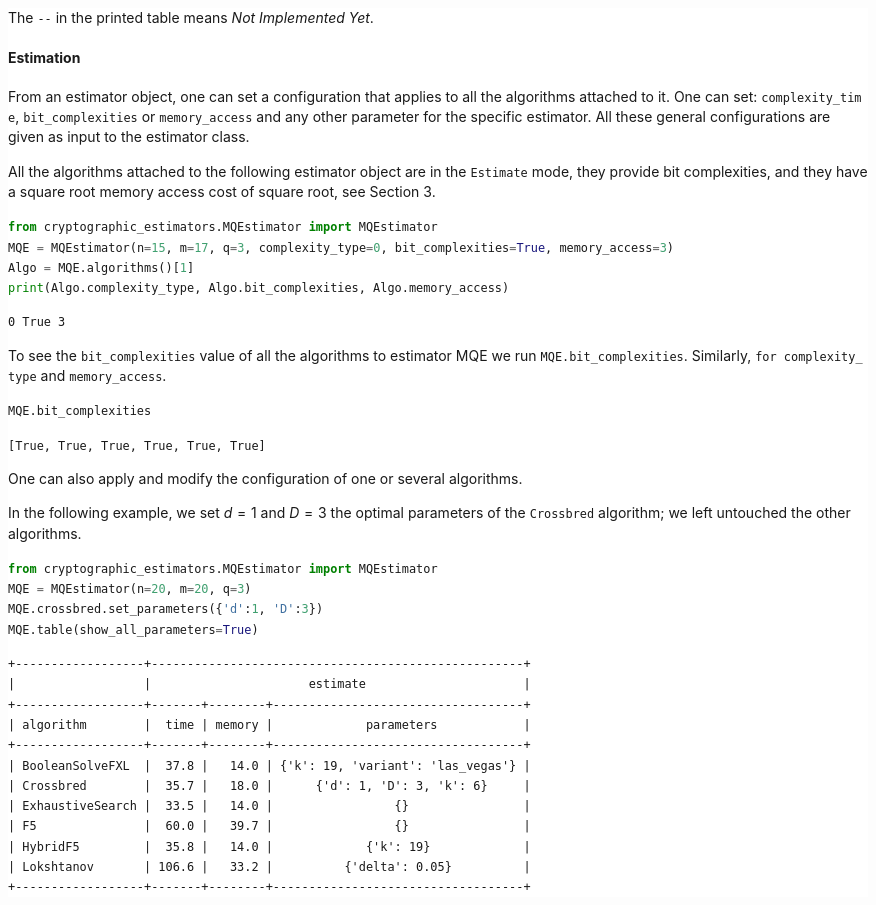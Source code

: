 The `--` in the printed table means _Not Implemented Yet_.

#### Estimation

From an estimator object, one can set a configuration that applies to all the
algorithms attached to it. One can set: `complexity_time`, `bit_complexities` or
`memory_access` and any other parameter for the specific estimator. All these
general configurations are given as input to the estimator class.

All the algorithms attached to the following estimator object are in the
`Estimate` mode, they provide bit complexities, and they have a square root
memory access cost of square root, see Section 3.

```python
from cryptographic_estimators.MQEstimator import MQEstimator
MQE = MQEstimator(n=15, m=17, q=3, complexity_type=0, bit_complexities=True, memory_access=3)
Algo = MQE.algorithms()[1]
print(Algo.complexity_type, Algo.bit_complexities, Algo.memory_access)
```

```
0 True 3
```

To see the `bit_complexities` value of all the algorithms to estimator MQE we
run `MQE.bit_complexities`. Similarly, `for complexity_type` and
`memory_access`.

```python
MQE.bit_complexities
```

```
[True, True, True, True, True, True]
```

One can also apply and modify the configuration of one or several algorithms.

In the following example, we set $d=1$ and $D=3$ the optimal parameters of the
`Crossbred` algorithm; we left untouched the other algorithms.

```python
from cryptographic_estimators.MQEstimator import MQEstimator
MQE = MQEstimator(n=20, m=20, q=3)
MQE.crossbred.set_parameters({'d':1, 'D':3})
MQE.table(show_all_parameters=True)
```

```
+------------------+----------------------------------------------------+
|                  |                      estimate                      |
+------------------+-------+--------+-----------------------------------+
| algorithm        |  time | memory |             parameters            |
+------------------+-------+--------+-----------------------------------+
| BooleanSolveFXL  |  37.8 |   14.0 | {'k': 19, 'variant': 'las_vegas'} |
| Crossbred        |  35.7 |   18.0 |      {'d': 1, 'D': 3, 'k': 6}     |
| ExhaustiveSearch |  33.5 |   14.0 |                 {}                |
| F5               |  60.0 |   39.7 |                 {}                |
| HybridF5         |  35.8 |   14.0 |             {'k': 19}             |
| Lokshtanov       | 106.6 |   33.2 |          {'delta': 0.05}          |
+------------------+-------+--------+-----------------------------------+
```
